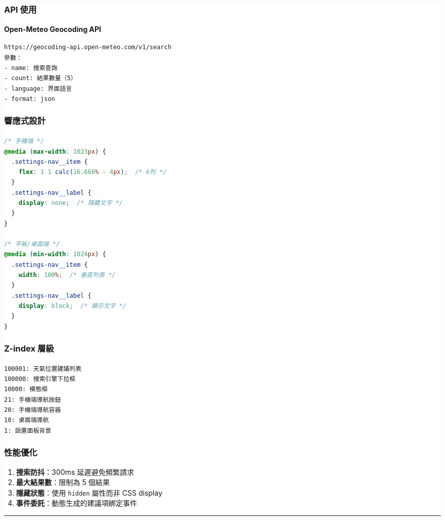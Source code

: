 ### API 使用
**Open-Meteo Geocoding API**
```
https://geocoding-api.open-meteo.com/v1/search
參數：
- name: 搜索查詢
- count: 結果數量（5）
- language: 界面語言
- format: json
```

### 響應式設計
```css
/* 手機端 */
@media (max-width: 1023px) {
  .settings-nav__item {
    flex: 1 1 calc(16.666% - 4px);  /* 6列 */
  }
  .settings-nav__label {
    display: none;  /* 隱藏文字 */
  }
}

/* 平板/桌面端 */
@media (min-width: 1024px) {
  .settings-nav__item {
    width: 100%;  /* 垂直列表 */
  }
  .settings-nav__label {
    display: block;  /* 顯示文字 */
  }
}
```

### Z-index 層級
```
100001: 天氣位置建議列表
100000: 搜索引擎下拉框
10000: 模態框
21: 手機端導航按鈕
20: 手機端導航容器
10: 桌面端導航
1: 設置面板背景
```

### 性能優化
1. **搜索防抖**：300ms 延遲避免頻繁請求
2. **最大結果數**：限制為 5 個結果
3. **隱藏狀態**：使用 `hidden` 屬性而非 CSS display
4. **事件委託**：動態生成的建議項綁定事件

---